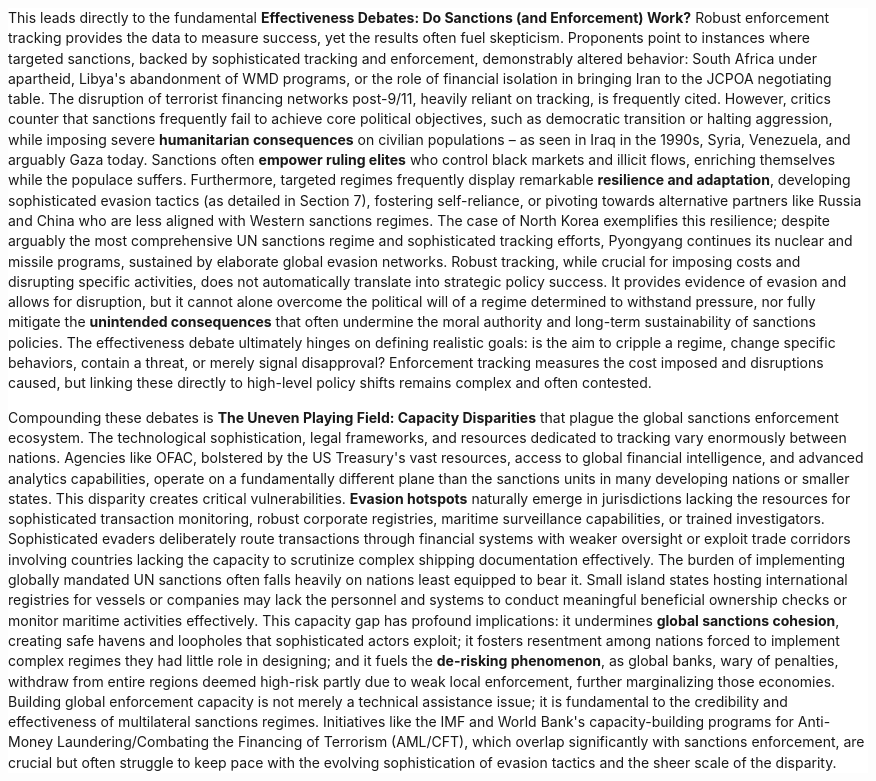 This leads directly to the fundamental **Effectiveness Debates: Do Sanctions (and Enforcement) Work?** Robust enforcement tracking provides the data to measure success, yet the results often fuel skepticism. Proponents point to instances where targeted sanctions, backed by sophisticated tracking and enforcement, demonstrably altered behavior: South Africa under apartheid, Libya's abandonment of WMD programs, or the role of financial isolation in bringing Iran to the JCPOA negotiating table. The disruption of terrorist financing networks post-9/11, heavily reliant on tracking, is frequently cited. However, critics counter that sanctions frequently fail to achieve core political objectives, such as democratic transition or halting aggression, while imposing severe **humanitarian consequences** on civilian populations – as seen in Iraq in the 1990s, Syria, Venezuela, and arguably Gaza today. Sanctions often **empower ruling elites** who control black markets and illicit flows, enriching themselves while the populace suffers. Furthermore, targeted regimes frequently display remarkable **resilience and adaptation**, developing sophisticated evasion tactics (as detailed in Section 7), fostering self-reliance, or pivoting towards alternative partners like Russia and China who are less aligned with Western sanctions regimes. The case of North Korea exemplifies this resilience; despite arguably the most comprehensive UN sanctions regime and sophisticated tracking efforts, Pyongyang continues its nuclear and missile programs, sustained by elaborate global evasion networks. Robust tracking, while crucial for imposing costs and disrupting specific activities, does not automatically translate into strategic policy success. It provides evidence of evasion and allows for disruption, but it cannot alone overcome the political will of a regime determined to withstand pressure, nor fully mitigate the **unintended consequences** that often undermine the moral authority and long-term sustainability of sanctions policies. The effectiveness debate ultimately hinges on defining realistic goals: is the aim to cripple a regime, change specific behaviors, contain a threat, or merely signal disapproval? Enforcement tracking measures the cost imposed and disruptions caused, but linking these directly to high-level policy shifts remains complex and often contested.

Compounding these debates is **The Uneven Playing Field: Capacity Disparities** that plague the global sanctions enforcement ecosystem. The technological sophistication, legal frameworks, and resources dedicated to tracking vary enormously between nations. Agencies like OFAC, bolstered by the US Treasury's vast resources, access to global financial intelligence, and advanced analytics capabilities, operate on a fundamentally different plane than the sanctions units in many developing nations or smaller states. This disparity creates critical vulnerabilities. **Evasion hotspots** naturally emerge in jurisdictions lacking the resources for sophisticated transaction monitoring, robust corporate registries, maritime surveillance capabilities, or trained investigators. Sophisticated evaders deliberately route transactions through financial systems with weaker oversight or exploit trade corridors involving countries lacking the capacity to scrutinize complex shipping documentation effectively. The burden of implementing globally mandated UN sanctions often falls heavily on nations least equipped to bear it. Small island states hosting international registries for vessels or companies may lack the personnel and systems to conduct meaningful beneficial ownership checks or monitor maritime activities effectively. This capacity gap has profound implications: it undermines **global sanctions cohesion**, creating safe havens and loopholes that sophisticated actors exploit; it fosters resentment among nations forced to implement complex regimes they had little role in designing; and it fuels the **de-risking phenomenon**, as global banks, wary of penalties, withdraw from entire regions deemed high-risk partly due to weak local enforcement, further marginalizing those economies. Building global enforcement capacity is not merely a technical assistance issue; it is fundamental to the credibility and effectiveness of multilateral sanctions regimes. Initiatives like the IMF and World Bank's capacity-building programs for Anti-Money Laundering/Combating the Financing of Terrorism (AML/CFT), which overlap significantly with sanctions enforcement, are crucial but often struggle to keep pace with the evolving sophistication of evasion tactics and the sheer scale of the disparity.

